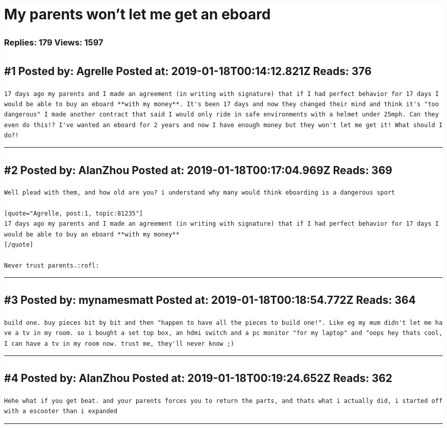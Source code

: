 # My parents won&rsquo;t let me get an eboard

### Replies: 179 Views: 1597

## \#1 Posted by: Agrelle Posted at: 2019-01-18T00:14:12.821Z Reads: 376

```
17 days ago my parents and I made an agreement (in writing with signature) that if I had perfect behavior for 17 days I would be able to buy an eboard **with my money**. It's been 17 days and now they changed their mind and think it's "too dangerous" I made another contract that said I would only ride in safe environments with a helmet under 25mph. Can they even do this!? I've wanted an eboard for 2 years and now I have enough money but they won't let me get it! What should I do?!
```

---
## \#2 Posted by: AlanZhou Posted at: 2019-01-18T00:17:04.969Z Reads: 369

```
Well plead with them, and how old are you? i understand why many would think eboarding is a dangerous sport

[quote="Agrelle, post:1, topic:81235"]
17 days ago my parents and I made an agreement (in writing with signature) that if I had perfect behavior for 17 days I would be able to buy an eboard **with my money**
[/quote]

Never trust parents.:rofl:
```

---
## \#3 Posted by: mynamesmatt Posted at: 2019-01-18T00:18:54.772Z Reads: 364

```
build one. buy pieces bit by bit and then "happen to have all the pieces to build one!". Like eg my mum didn't let me have a tv in my room. so i bought a set top box, an hdmi switch and a pc monitor "for my laptop" and "oops hey thats cool, I can have a tv in my room now. trust me, they'll never know ;)
```

---
## \#4 Posted by: AlanZhou Posted at: 2019-01-18T00:19:24.652Z Reads: 362

```
Hehe what if you get beat. and your parents forces you to return the parts, and thats what i actually did, i started off with a escooter than i expanded
```

---
